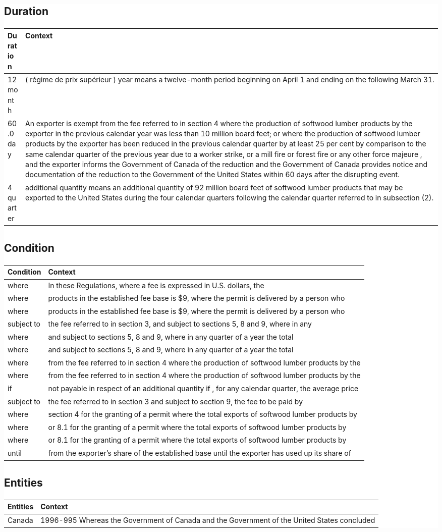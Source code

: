 
## Duration
| Duration   | Context                                                                                                                                                                                                                                                                                                                                                                                                                                                                                                                                                                                                                                                                                                                                |
|:-----------|:---------------------------------------------------------------------------------------------------------------------------------------------------------------------------------------------------------------------------------------------------------------------------------------------------------------------------------------------------------------------------------------------------------------------------------------------------------------------------------------------------------------------------------------------------------------------------------------------------------------------------------------------------------------------------------------------------------------------------------------|
| 12 month   | ( régime de prix supérieur ) year  means a twelve-month period beginning on April 1 and ending on the following March 31.                                                                                                                                                                                                                                                                                                                                                                                                                                                                                                                                                                                                              |
| 60.0 day   | An exporter is exempt from the fee referred to in section 4 where the production of softwood lumber products by the exporter in the previous calendar year was less than 10 million board feet; or where the production of softwood lumber products by the exporter has been reduced in the previous calendar quarter by at least 25 per cent by comparison to the same calendar quarter of the previous year due to a worker strike, or a mill fire or forest fire or any other  force majeure , and the exporter informs the Government of Canada of the reduction and the Government of Canada provides notice and documentation of the reduction to the Government of the United States within 60 days after the disrupting event. |
| 4 quarter  | additional quantity  means an additional quantity of 92 million board feet of softwood lumber products that may be exported to the United States during the four calendar quarters following the calendar quarter referred to in subsection (2).                                                                                                                                                                                                                                                                                                                                                                                                                                                                                       |


## Condition
| Condition   | Context                                                                                           |
|:------------|:--------------------------------------------------------------------------------------------------|
| where       | In these Regulations,  where a fee is expressed in U.S. dollars, the                              |
| where       | products in the established fee base is $9, where the permit is delivered by a person who         |
| where       | products in the established fee base is $9, where the permit is delivered by a person who         |
| subject to  | the fee referred to in section 3, and subject to sections 5, 8 and 9, where in any                |
| where       | and subject to sections 5, 8 and 9, where in any quarter of a year the total                      |
| where       | and subject to sections 5, 8 and 9, where in any quarter of a year the total                      |
| where       | from the fee referred to in section 4 where the production of softwood lumber products by the     |
| where       | from the fee referred to in section 4 where the production of softwood lumber products by the     |
| if          | not payable in respect of an additional quantity if , for any calendar quarter, the average price |
| subject to  | the fee referred to in section 3 and subject to section 9, the fee to be paid by                  |
| where       | section 4 for the granting of a permit where the total exports of softwood lumber products by     |
| where       | or 8.1 for the granting of a permit where the total exports of softwood lumber products by        |
| where       | or 8.1 for the granting of a permit where the total exports of softwood lumber products by        |
| until       | from the exporter’s share of the established base until the exporter has used up its share of     |


## Entities
| Entities         | Context                                                                                                                    |
|:-----------------|:---------------------------------------------------------------------------------------------------------------------------|
| Canada           | 1996-995 Whereas the Government of  Canada and the Government of the United States concluded                               |
